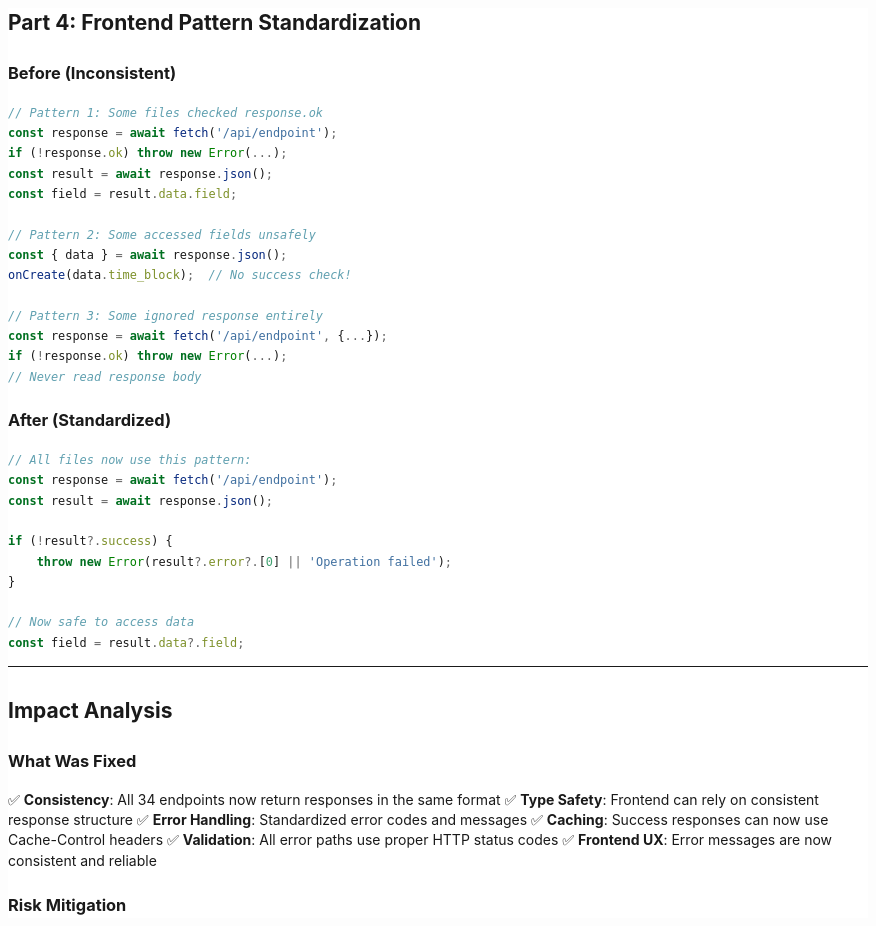 
## Part 4: Frontend Pattern Standardization

### Before (Inconsistent)

```typescript
// Pattern 1: Some files checked response.ok
const response = await fetch('/api/endpoint');
if (!response.ok) throw new Error(...);
const result = await response.json();
const field = result.data.field;

// Pattern 2: Some accessed fields unsafely
const { data } = await response.json();
onCreate(data.time_block);  // No success check!

// Pattern 3: Some ignored response entirely
const response = await fetch('/api/endpoint', {...});
if (!response.ok) throw new Error(...);
// Never read response body
```

### After (Standardized)

```typescript
// All files now use this pattern:
const response = await fetch('/api/endpoint');
const result = await response.json();

if (!result?.success) {
	throw new Error(result?.error?.[0] || 'Operation failed');
}

// Now safe to access data
const field = result.data?.field;
```

---

## Impact Analysis

### What Was Fixed

✅ **Consistency**: All 34 endpoints now return responses in the same format
✅ **Type Safety**: Frontend can rely on consistent response structure
✅ **Error Handling**: Standardized error codes and messages
✅ **Caching**: Success responses can now use Cache-Control headers
✅ **Validation**: All error paths use proper HTTP status codes
✅ **Frontend UX**: Error messages are now consistent and reliable

### Risk Mitigation
